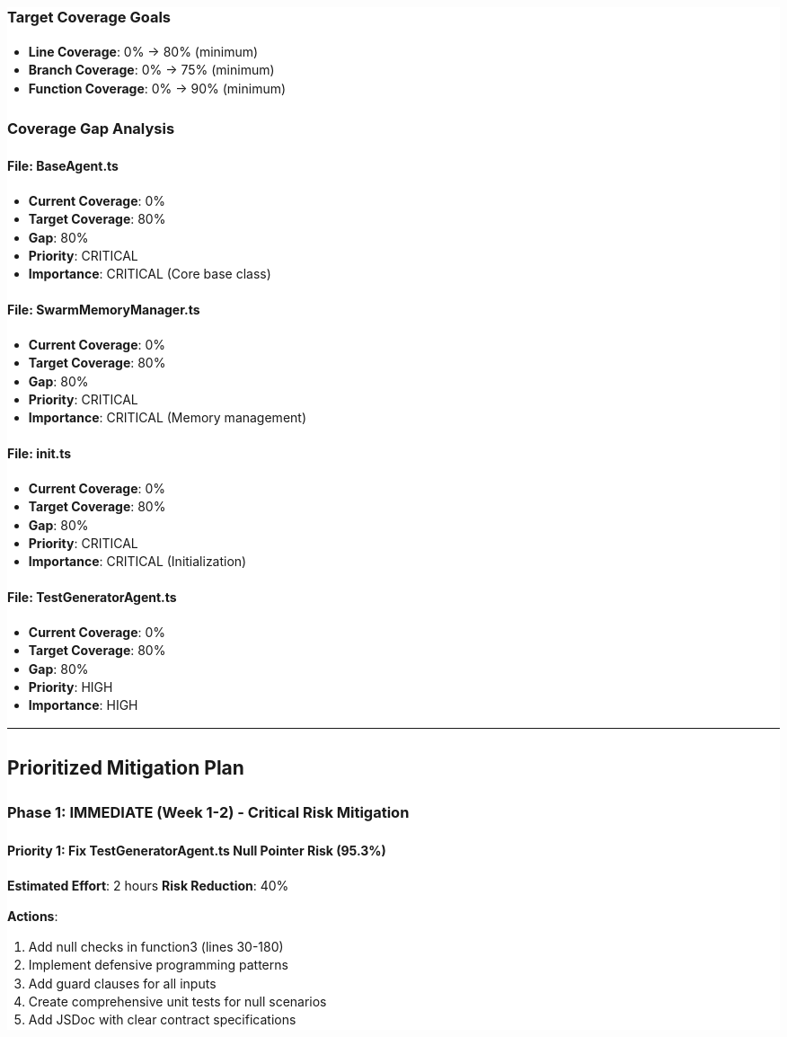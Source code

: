 ### Target Coverage Goals

- **Line Coverage**: 0% → 80% (minimum)
- **Branch Coverage**: 0% → 75% (minimum)
- **Function Coverage**: 0% → 90% (minimum)

### Coverage Gap Analysis

#### File: BaseAgent.ts
- **Current Coverage**: 0%
- **Target Coverage**: 80%
- **Gap**: 80%
- **Priority**: CRITICAL
- **Importance**: CRITICAL (Core base class)

#### File: SwarmMemoryManager.ts
- **Current Coverage**: 0%
- **Target Coverage**: 80%
- **Gap**: 80%
- **Priority**: CRITICAL
- **Importance**: CRITICAL (Memory management)

#### File: init.ts
- **Current Coverage**: 0%
- **Target Coverage**: 80%
- **Gap**: 80%
- **Priority**: CRITICAL
- **Importance**: CRITICAL (Initialization)

#### File: TestGeneratorAgent.ts
- **Current Coverage**: 0%
- **Target Coverage**: 80%
- **Gap**: 80%
- **Priority**: HIGH
- **Importance**: HIGH

---

## Prioritized Mitigation Plan

### Phase 1: IMMEDIATE (Week 1-2) - Critical Risk Mitigation

#### Priority 1: Fix TestGeneratorAgent.ts Null Pointer Risk (95.3%)
**Estimated Effort**: 2 hours
**Risk Reduction**: 40%

**Actions**:
1. Add null checks in function3 (lines 30-180)
2. Implement defensive programming patterns
3. Add guard clauses for all inputs
4. Create comprehensive unit tests for null scenarios
5. Add JSDoc with clear contract specifications
